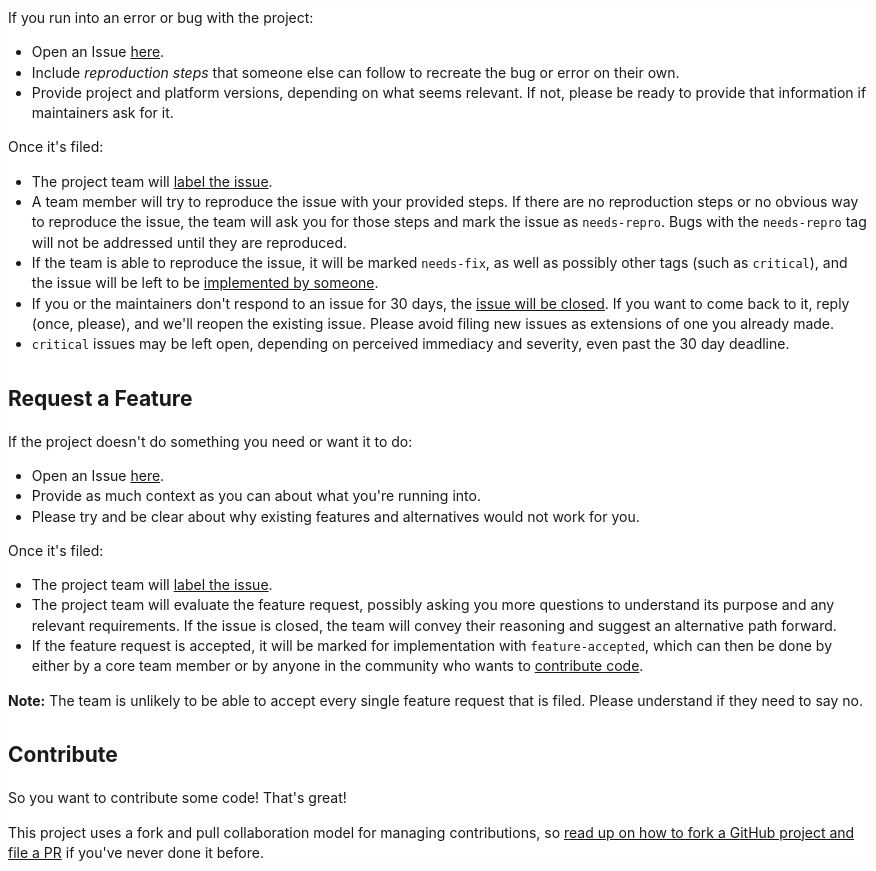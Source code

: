 If you run into an error or bug with the project:

* Open an Issue [here][issue-tracker].
* Include *reproduction steps* that someone else can follow to recreate the bug
  or error on their own.
* Provide project and platform versions, depending on what seems relevant. If
  not, please be ready to provide that information if maintainers ask for it.

Once it's filed:

* The project team will [label the issue](#label-issues).
* A team member will try to reproduce the issue with your provided steps. If
  there are no reproduction steps or no obvious way to reproduce the issue, the
  team will ask you for those steps and mark the issue as `needs-repro`. Bugs
  with the `needs-repro` tag will not be addressed until they are reproduced.
* If the team is able to reproduce the issue, it will be marked `needs-fix`,
  as well as possibly other tags (such as `critical`), and the issue will be
  left to be [implemented by someone](#contribute).
* If you or the maintainers don't respond to an issue for 30 days, the
  [issue will be closed](#clean-up-issues-and-prs). If you want to come back to
  it, reply (once, please), and we'll reopen the existing issue. Please avoid
  filing new issues as extensions of one you already made.
* `critical` issues may be left open, depending on perceived immediacy and
  severity, even past the 30 day deadline.

## Request a Feature

If the project doesn't do something you need or want it to do:

* Open an Issue [here][issue-tracker].
* Provide as much context as you can about what you're running into.
* Please try and be clear about why existing features and alternatives would
  not work for you.

Once it's filed:

* The project team will [label the issue](#label-issues).
* The project team will evaluate the feature request, possibly asking you more
  questions to understand its purpose and any relevant requirements. If the
  issue is closed, the team will convey their reasoning and suggest an
  alternative path forward.
* If the feature request is accepted, it will be marked for implementation with
  `feature-accepted`, which can then be done by either by a core team member or
  by anyone in the community who wants to [contribute code](#contribute).

**Note:** The team is unlikely to be able to accept every single feature
request that is filed. Please understand if they need to say no.

## Contribute

So you want to contribute some code! That's great!

This project uses a fork and pull collaboration model for managing
contributions, so [read up on how to fork a GitHub project and file a PR](https://guides.github.com/activities/forking)
if you've never done it before.


[conventional-commits]: https://www.conventionalcommits.org/
[keep-a-changelog]: https://keepachangelog.com/
[gitflow]: https://www.atlassian.com/git/tutorials/comparing-workflows/gitflow-workflow
[issues-prs-cleanup]: https://github.com/tvcsantos/blackduck-report-action/blob/develop/CONTRIBUTING.md#clean-up-issues-and-prs
[issue-tracker]: https://github.com/tvcsantos/blackduck-report-action/issues
[pull-requests]: https://github.com/tvcsantos/blackduck-report-action/pulls
[support-open-issues]: https://github.com/tvcsantos/blackduck-report-action/issues?q=is%3Aopen+is%3Aissue+label%3Asupport
[unlabeled-open-issues]: https://github.com/tvcsantos/blackduck-report-action/issues?q=is%3Aopen+is%3Aissue+no%3Alabel